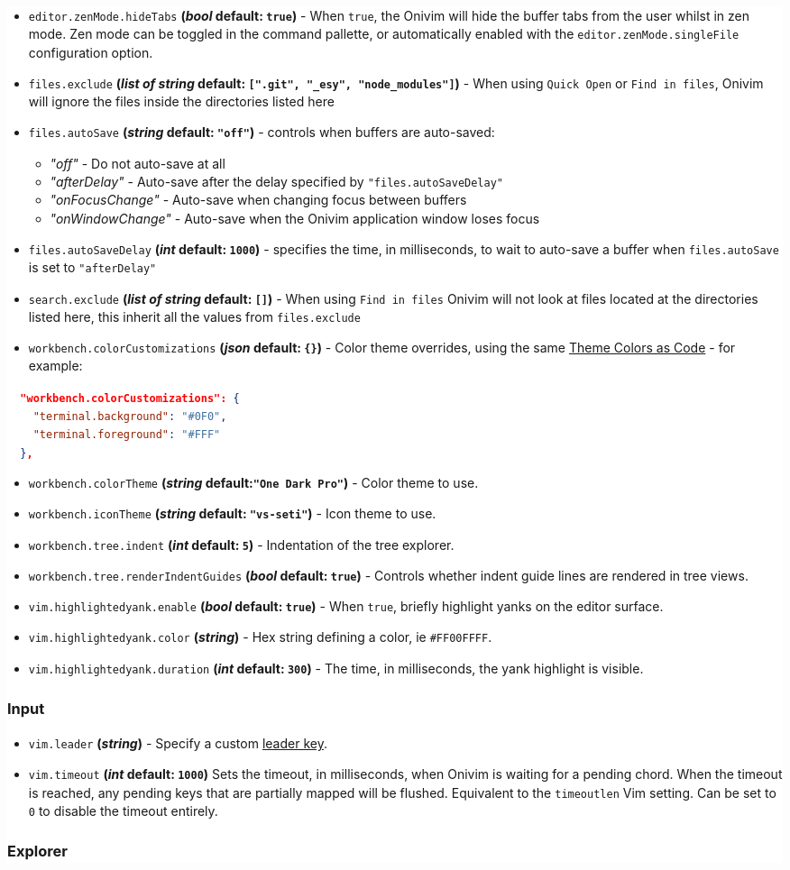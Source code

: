 - `editor.zenMode.hideTabs` __(_bool_ default: `true`)__ - When `true`, the Onivim will hide the buffer tabs from the user whilst in zen mode. Zen mode can be toggled in the command pallette, or automatically enabled with the `editor.zenMode.singleFile` configuration option.

- `files.exclude` __(_list of string_ default: `[".git", "_esy", "node_modules"]`)__ - When using `Quick Open` or `Find in files`, Onivim will ignore the files inside the directories listed here 

- `files.autoSave` __(_string_ default: `"off"`)__ - controls when buffers are auto-saved:
    - _"off"_ - Do not auto-save at all
    - _"afterDelay"_ - Auto-save after the delay specified by `"files.autoSaveDelay"`
    - _"onFocusChange"_ - Auto-save when changing focus between buffers
    - _"onWindowChange"_ - Auto-save when the Onivim application window loses focus

- `files.autoSaveDelay` __(_int_ default: `1000`)__ - specifies the time, in milliseconds, to wait to auto-save a buffer when `files.autoSave` is set to `"afterDelay"`

- `search.exclude` __(_list of string_ default: `[]`)__ - When using `Find in files` Onivim will not look at files located at the directories listed here, this inherit all the values from `files.exclude`

- `workbench.colorCustomizations` __(_json_ default: `{}`)__ - Color theme overrides, using the same [Theme Colors as Code](https://code.visualstudio.com/api/references/theme-color) - for example:

```json
  "workbench.colorCustomizations": {
    "terminal.background": "#0F0",
    "terminal.foreground": "#FFF"
  },
```

- `workbench.colorTheme` __(_string_ default:`"One Dark Pro"`)__ - Color theme to use.

- `workbench.iconTheme` __(_string_ default: `"vs-seti"`)__ - Icon theme to use.

- `workbench.tree.indent` __(_int_ default: `5`)__ - Indentation of the tree explorer.

- `workbench.tree.renderIndentGuides` __(_bool_ default: `true`)__ - Controls whether indent guide lines are rendered in tree views.

- `vim.highlightedyank.enable` __(_bool_ default: `true`)__ - When `true`, briefly highlight yanks on the editor surface.

- `vim.highlightedyank.color` __(_string_)__ - Hex string defining a color, ie `#FF00FFFF`.

- `vim.highlightedyank.duration` __(_int_ default: `300`)__ - The time, in milliseconds, the yank highlight is visible.

### Input

- `vim.leader` __(_string_)__ - Specify a custom [leader key](./key-bindings#leader-key).

- `vim.timeout` __(_int_ default: `1000`)__ Sets the timeout, in milliseconds, when Onivim is waiting for a pending chord. When the timeout is reached, any pending keys that are partially mapped will be flushed. Equivalent to the `timeoutlen` Vim setting. Can be set to `0` to disable the timeout entirely.

### Explorer
